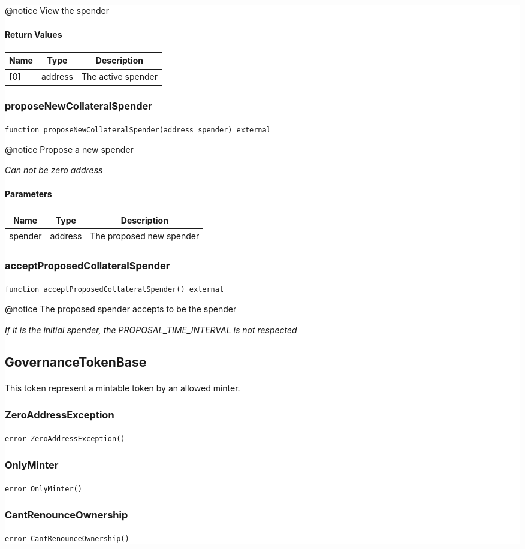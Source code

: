 @notice View the spender

#### Return Values

| Name | Type | Description |
| ---- | ---- | ----------- |
| [0] | address | The active spender |

### proposeNewCollateralSpender

```solidity
function proposeNewCollateralSpender(address spender) external
```

@notice Propose a new spender

_Can not be zero address_

#### Parameters

| Name | Type | Description |
| ---- | ---- | ----------- |
| spender | address | The proposed new spender |

### acceptProposedCollateralSpender

```solidity
function acceptProposedCollateralSpender() external
```

@notice The proposed spender accepts to be the spender

_If it is the initial spender, the PROPOSAL_TIME_INTERVAL is not respected_

## GovernanceTokenBase

This token represent a mintable token by an allowed minter.

### ZeroAddressException

```solidity
error ZeroAddressException()
```

### OnlyMinter

```solidity
error OnlyMinter()
```

### CantRenounceOwnership

```solidity
error CantRenounceOwnership()
```
